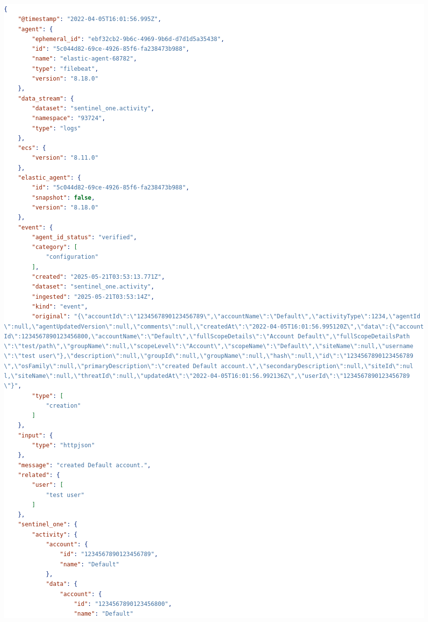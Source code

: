 ```json
{
    "@timestamp": "2022-04-05T16:01:56.995Z",
    "agent": {
        "ephemeral_id": "ebf32cb2-9b6c-4969-9b6d-d7d1d5a35438",
        "id": "5c044d82-69ce-4926-85f6-fa238473b988",
        "name": "elastic-agent-68782",
        "type": "filebeat",
        "version": "8.18.0"
    },
    "data_stream": {
        "dataset": "sentinel_one.activity",
        "namespace": "93724",
        "type": "logs"
    },
    "ecs": {
        "version": "8.11.0"
    },
    "elastic_agent": {
        "id": "5c044d82-69ce-4926-85f6-fa238473b988",
        "snapshot": false,
        "version": "8.18.0"
    },
    "event": {
        "agent_id_status": "verified",
        "category": [
            "configuration"
        ],
        "created": "2025-05-21T03:53:13.771Z",
        "dataset": "sentinel_one.activity",
        "ingested": "2025-05-21T03:53:14Z",
        "kind": "event",
        "original": "{\"accountId\":\"1234567890123456789\",\"accountName\":\"Default\",\"activityType\":1234,\"agentId\":null,\"agentUpdatedVersion\":null,\"comments\":null,\"createdAt\":\"2022-04-05T16:01:56.995120Z\",\"data\":{\"accountId\":1234567890123456800,\"accountName\":\"Default\",\"fullScopeDetails\":\"Account Default\",\"fullScopeDetailsPath\":\"test/path\",\"groupName\":null,\"scopeLevel\":\"Account\",\"scopeName\":\"Default\",\"siteName\":null,\"username\":\"test user\"},\"description\":null,\"groupId\":null,\"groupName\":null,\"hash\":null,\"id\":\"1234567890123456789\",\"osFamily\":null,\"primaryDescription\":\"created Default account.\",\"secondaryDescription\":null,\"siteId\":null,\"siteName\":null,\"threatId\":null,\"updatedAt\":\"2022-04-05T16:01:56.992136Z\",\"userId\":\"1234567890123456789\"}",
        "type": [
            "creation"
        ]
    },
    "input": {
        "type": "httpjson"
    },
    "message": "created Default account.",
    "related": {
        "user": [
            "test user"
        ]
    },
    "sentinel_one": {
        "activity": {
            "account": {
                "id": "1234567890123456789",
                "name": "Default"
            },
            "data": {
                "account": {
                    "id": "1234567890123456800",
                    "name": "Default"
```